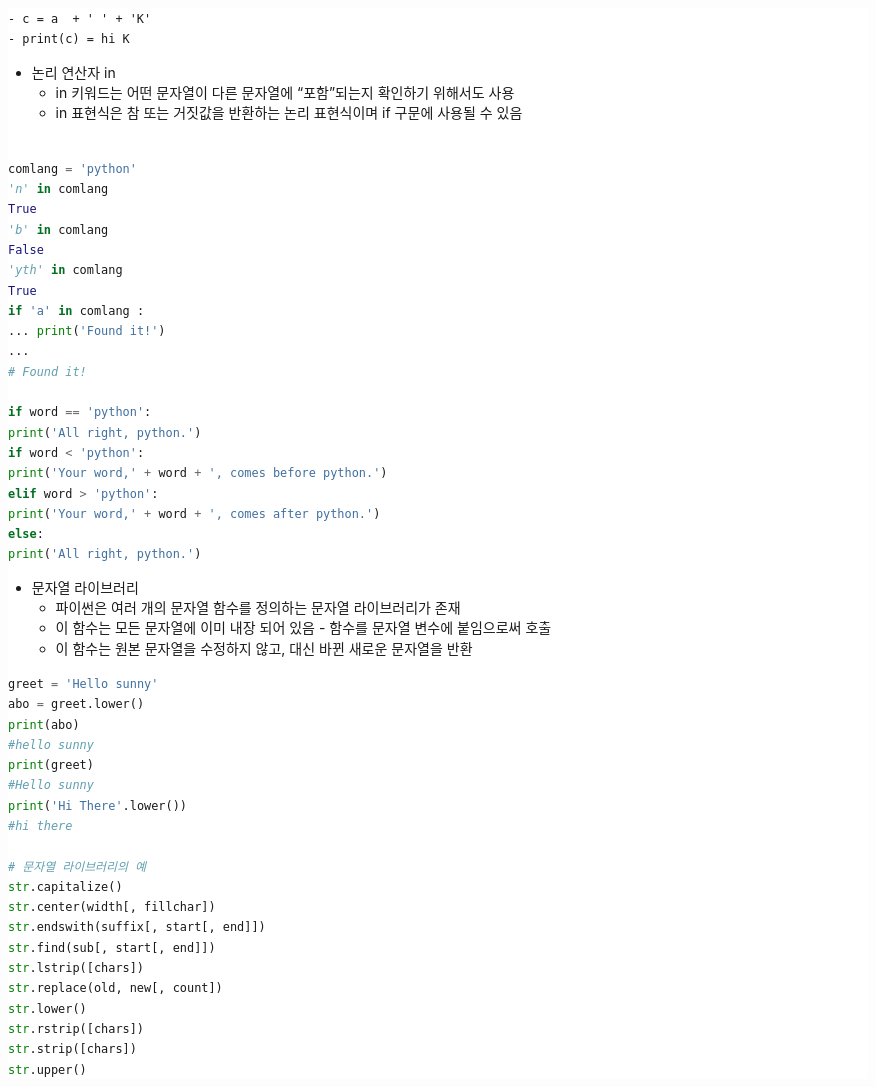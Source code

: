     - c = a  + ' ' + 'K'
    - print(c) = hi K
- 논리 연산자 in
  - in 키워드는 어떤 문자열이 다른 문자열에 “포함”되는지 확인하기 위해서도 사용
  - in 표현식은 참 또는 거짓값을 반환하는 논리 표현식이며 if 구문에 사용될 수 있음
```python

comlang = 'python'
'n' in comlang
True
'b' in comlang
False
'yth' in comlang
True
if 'a' in comlang :
... print('Found it!')
...
# Found it!

if word == 'python':
print('All right, python.')
if word < 'python':
print('Your word,' + word + ', comes before python.')
elif word > 'python':
print('Your word,' + word + ', comes after python.')
else:
print('All right, python.')
```
- 문자열 라이브러리
  - 파이썬은 여러 개의 문자열 함수를 정의하는 문자열 라이브러리가 존재
  - 이 함수는 모든 문자열에 이미 내장 되어 있음 - 함수를 문자열 변수에 붙임으로써 호출
  - 이 함수는 원본 문자열을 수정하지 않고, 대신 바뀐 새로운 문자열을 반환
```Python
greet = 'Hello sunny'
abo = greet.lower()
print(abo)
#hello sunny
print(greet)
#Hello sunny
print('Hi There'.lower())
#hi there

# 문자열 라이브러리의 예
str.capitalize()
str.center(width[, fillchar])
str.endswith(suffix[, start[, end]])
str.find(sub[, start[, end]])
str.lstrip([chars])
str.replace(old, new[, count])
str.lower()
str.rstrip([chars])
str.strip([chars])
str.upper()
```
